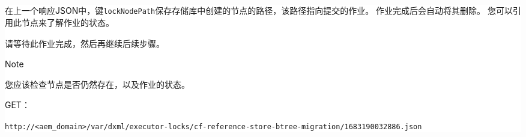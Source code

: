 在上一个响应JSON中，键`lockNodePath`保存存储库中创建的节点的路径，该路径指向提交的作业。 作业完成后会自动将其删除。 您可以引用此节点来了解作业的状态。

请等待此作业完成，然后再继续后续步骤。

>[!NOTE]
>
>您应该检查节点是否仍然存在，以及作业的状态。

GET：

```
http://<aem_domain>/var/dxml/executor-locks/cf-reference-store-btree-migration/1683190032886.json
```
